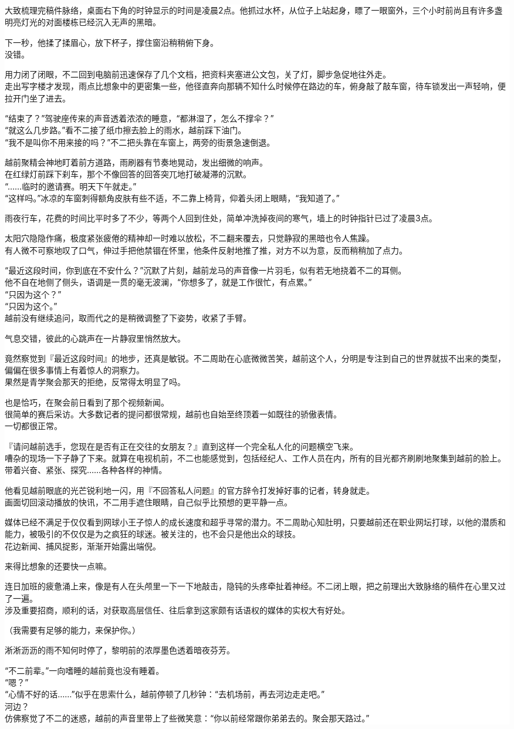 大致梳理完稿件脉络，桌面右下角的时钟显示的时间是凌晨2点。他抓过水杯，从位子上站起身，瞟了一眼窗外，三个小时前尚且有许多盏明亮灯光的对面楼栋已经沉入无声的黑暗。  
  
下一秒，他揉了揉眉心，放下杯子，撑住窗沿稍稍俯下身。  
没错。  
  
用力闭了闭眼，不二回到电脑前迅速保存了几个文档，把资料夹塞进公文包，关了灯，脚步急促地往外走。  
走出写字楼才发现，雨点比想象中的更密集一些，他径直奔向那辆不知什么时候停在路边的车，俯身敲了敲车窗，待车锁发出一声轻响，便拉开门坐了进去。  
  
“结束了？”驾驶座传来的声音透着浓浓的睡意，“都淋湿了，怎么不撑伞？”  
“就这么几步路。”看不二接了纸巾擦去脸上的雨水，越前踩下油门。  
“我不是叫你不用来接的吗？”不二把头靠在车窗上，两旁的街景急速倒退。  
  
越前聚精会神地盯着前方道路，雨刷器有节奏地晃动，发出细微的响声。  
在红绿灯前踩下刹车，那个不像回答的回答突兀地打破凝滞的沉默。  
“……临时的邀请赛。明天下午就走。”  
“这样吗。”冰凉的车窗刺得额角皮肤有些不适，不二靠上椅背，仰着头闭上眼睛，“我知道了。”  
  
  
雨夜行车，花费的时间比平时多了不少，等两个人回到住处，简单冲洗掉夜间的寒气，墙上的时钟指针已过了凌晨3点。  
  
太阳穴隐隐作痛，极度紧张疲倦的精神却一时难以放松，不二翻来覆去，只觉静寂的黑暗也令人焦躁。  
有人微不可察地叹了口气，伸过手把他禁锢在怀里，他条件反射地推了推，对方不以为意，反而稍稍加了点力。  
  
“最近这段时间，你到底在不安什么？”沉默了片刻，越前龙马的声音像一片羽毛，似有若无地挠着不二的耳侧。  
他不自在地侧了侧头，语调是一贯的毫无波澜，“你想多了，就是工作很忙，有点累。”  
“只因为这个？”  
“只因为这个。”  
越前没有继续追问，取而代之的是稍微调整了下姿势，收紧了手臂。  
  
气息交错，彼此的心跳声在一片静寂里悄然放大。  
  
竟然察觉到『最近这段时间』的地步，还真是敏锐。不二周助在心底微微苦笑，越前这个人，分明是专注到自己的世界就拔不出来的类型，偏偏在很多事情上有着惊人的洞察力。  
果然是青学聚会那天的拒绝，反常得太明显了吗。  
  
  
也是恰巧，在聚会前日看到了那个视频新闻。  
很简单的赛后采访。大多数记者的提问都很常规，越前也自始至终顶着一如既往的骄傲表情。  
一切都很正常。  
  
『请问越前选手，您现在是否有正在交往的女朋友？』直到这样一个完全私人化的问题横空飞来。  
嘈杂的现场一下子静了下来。就算在电视机前，不二也能感觉到，包括经纪人、工作人员在内，所有的目光都齐刷刷地聚集到越前的脸上。带着兴奋、紧张、探究……各种各样的神情。  
  
他看见越前眼底的光芒锐利地一闪，用『不回答私人问题』的官方辞令打发掉好事的记者，转身就走。  
画面切回滚动播放的快讯，不二用手遮住眼睛，自己似乎比预想的更平静一点。  
  
媒体已经不满足于仅仅看到网球小王子惊人的成长速度和超乎寻常的潜力。不二周助心知肚明，只要越前还在职业网坛打球，以他的潜质和能力，被吸引的不仅仅是为之疯狂的球迷。被关注的，也不会只是他出众的球技。  
花边新闻、捕风捉影，渐渐开始露出端倪。  
  
来得比想象的还要快一点嘛。  
  
  
连日加班的疲惫涌上来，像是有人在头颅里一下一下地敲击，隐钝的头疼牵扯着神经。不二闭上眼，把之前理出大致脉络的稿件在心里又过了一遍。  
涉及重要招商，顺利的话，对获取高层信任、往后拿到这家颇有话语权的媒体的实权大有好处。  
  
（我需要有足够的能力，来保护你。）  
  
淅淅沥沥的雨不知何时停了，黎明前的浓厚墨色透着暗夜芬芳。  
  
“不二前辈。”一向嗜睡的越前竟也没有睡着。  
“嗯？”  
“心情不好的话……”似乎在思索什么，越前停顿了几秒钟：“去机场前，再去河边走走吧。”  
河边？  
仿佛察觉了不二的迷惑，越前的声音里带上了些微笑意：“你以前经常跟你弟弟去的。聚会那天路过。”  
  